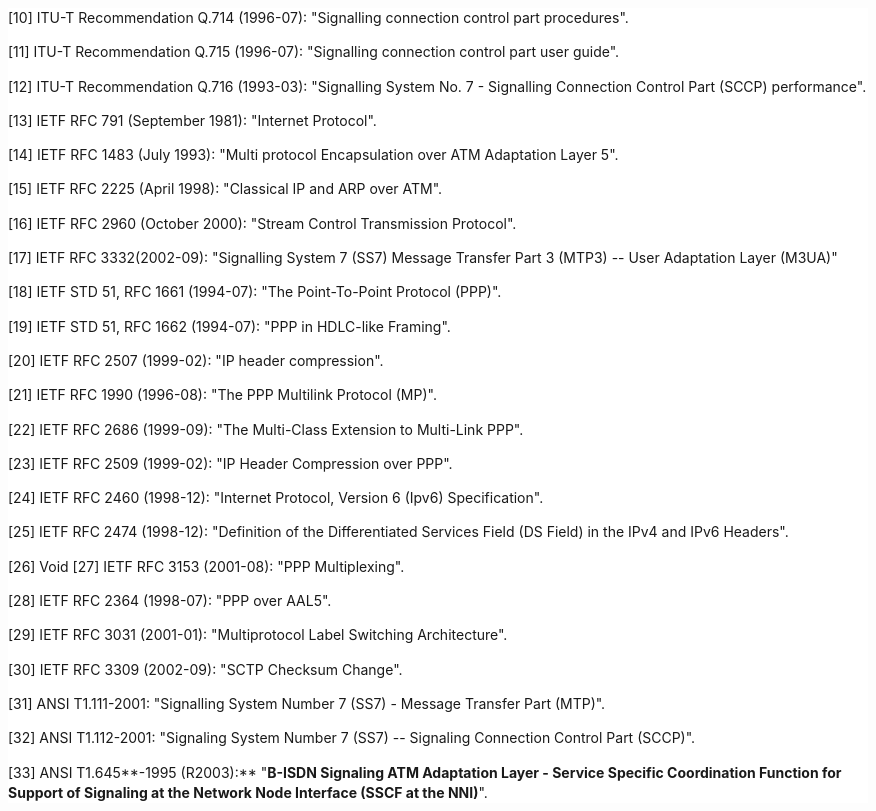 \[10\] ITU-T Recommendation Q.714 (1996-07): \"Signalling connection
control part procedures\".

\[11\] ITU-T Recommendation Q.715 (1996-07): \"Signalling connection
control part user guide\".

\[12\] ITU-T Recommendation Q.716 (1993-03): \"Signalling System No. 7 -
Signalling Connection Control Part (SCCP) performance\".

\[13\] IETF RFC 791 (September 1981): \"Internet Protocol\".

\[14\] IETF RFC 1483 (July 1993): \"Multi protocol Encapsulation over
ATM Adaptation Layer 5\".

\[15\] IETF RFC 2225 (April 1998): \"Classical IP and ARP over ATM\".

\[16\] IETF RFC 2960 (October 2000): \"Stream Control Transmission
Protocol\".

\[17\] IETF RFC 3332(2002-09): \"Signalling System 7 (SS7) Message
Transfer Part 3 (MTP3) -- User Adaptation Layer (M3UA)\"

\[18\] IETF STD 51, RFC 1661 (1994-07): \"The Point-To-Point Protocol
(PPP)\".

\[19\] IETF STD 51, RFC 1662 (1994-07): \"PPP in HDLC-like Framing\".

\[20\] IETF RFC 2507 (1999-02): \"IP header compression\".

\[21\] IETF RFC 1990 (1996-08): \"The PPP Multilink Protocol (MP)\".

\[22\] IETF RFC 2686 (1999-09): \"The Multi-Class Extension to
Multi-Link PPP\".

\[23\] IETF RFC 2509 (1999-02): \"IP Header Compression over PPP\".

\[24\] IETF RFC 2460 (1998-12): \"Internet Protocol, Version 6 (Ipv6)
Specification\".

\[25\] IETF RFC 2474 (1998-12): \"Definition of the Differentiated
Services Field (DS Field) in the IPv4 and IPv6 Headers\".

\[26\] Void \[27\] IETF RFC 3153 (2001-08): \"PPP Multiplexing\".

\[28\] IETF RFC 2364 (1998-07): \"PPP over AAL5\".

\[29\] IETF RFC 3031 (2001-01): \"Multiprotocol Label Switching
Architecture\".

\[30\] IETF RFC 3309 (2002-09): \"SCTP Checksum Change\".

\[31\] ANSI T1.111-2001: \"Signalling System Number 7 (SS7) - Message
Transfer Part (MTP)\".

\[32\] ANSI T1.112-2001: \"Signaling System Number 7 (SS7) \-- Signaling
Connection Control Part (SCCP)\".

\[33\] ANSI T1.645**-1995 (R2003):** \"**B-ISDN Signaling ATM Adaptation
Layer - Service Specific Coordination Function for Support of Signaling
at the Network Node Interface (SSCF at the NNI)**\".
